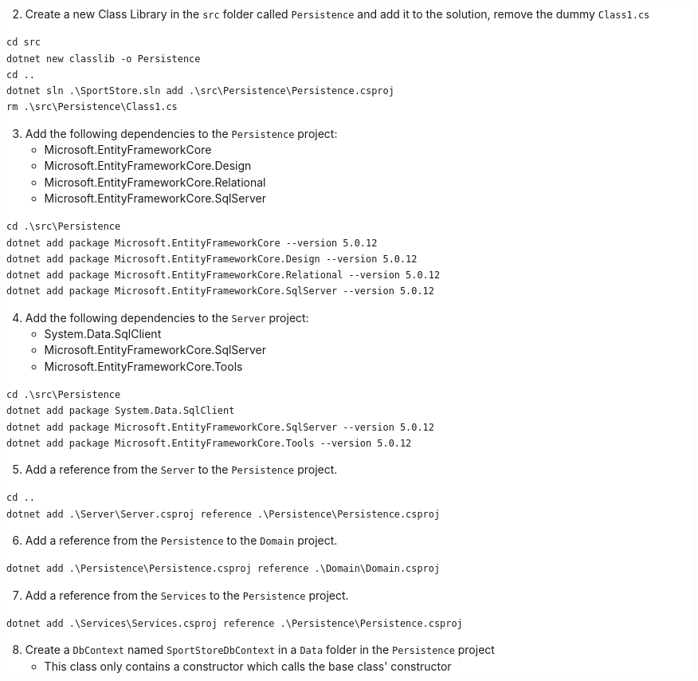 2. Create a new Class Library in the `src` folder called `Persistence` and add it to the solution, remove the dummy `Class1.cs`

```
cd src
dotnet new classlib -o Persistence
cd ..
dotnet sln .\SportStore.sln add .\src\Persistence\Persistence.csproj
rm .\src\Persistence\Class1.cs
```

3. Add the following dependencies to the `Persistence` project:
    - Microsoft.EntityFrameworkCore
    - Microsoft.EntityFrameworkCore.Design
    - Microsoft.EntityFrameworkCore.Relational
    - Microsoft.EntityFrameworkCore.SqlServer

```
cd .\src\Persistence
dotnet add package Microsoft.EntityFrameworkCore --version 5.0.12
dotnet add package Microsoft.EntityFrameworkCore.Design --version 5.0.12
dotnet add package Microsoft.EntityFrameworkCore.Relational --version 5.0.12
dotnet add package Microsoft.EntityFrameworkCore.SqlServer --version 5.0.12
```

4. Add the following dependencies to the `Server` project:
    - System.Data.SqlClient
    - Microsoft.EntityFrameworkCore.SqlServer
    - Microsoft.EntityFrameworkCore.Tools

```
cd .\src\Persistence
dotnet add package System.Data.SqlClient
dotnet add package Microsoft.EntityFrameworkCore.SqlServer --version 5.0.12
dotnet add package Microsoft.EntityFrameworkCore.Tools --version 5.0.12
```

5. Add a reference from the `Server` to the `Persistence` project.

```
cd ..
dotnet add .\Server\Server.csproj reference .\Persistence\Persistence.csproj
```

6. Add a reference from the `Persistence` to the `Domain` project.

```
dotnet add .\Persistence\Persistence.csproj reference .\Domain\Domain.csproj
```

7. Add a reference from the `Services` to the `Persistence` project.

```
dotnet add .\Services\Services.csproj reference .\Persistence\Persistence.csproj
```

8. Create a `DbContext` named `SportStoreDbContext` in a `Data` folder in the `Persistence` project
    - This class only contains a constructor which calls the base class' constructor
